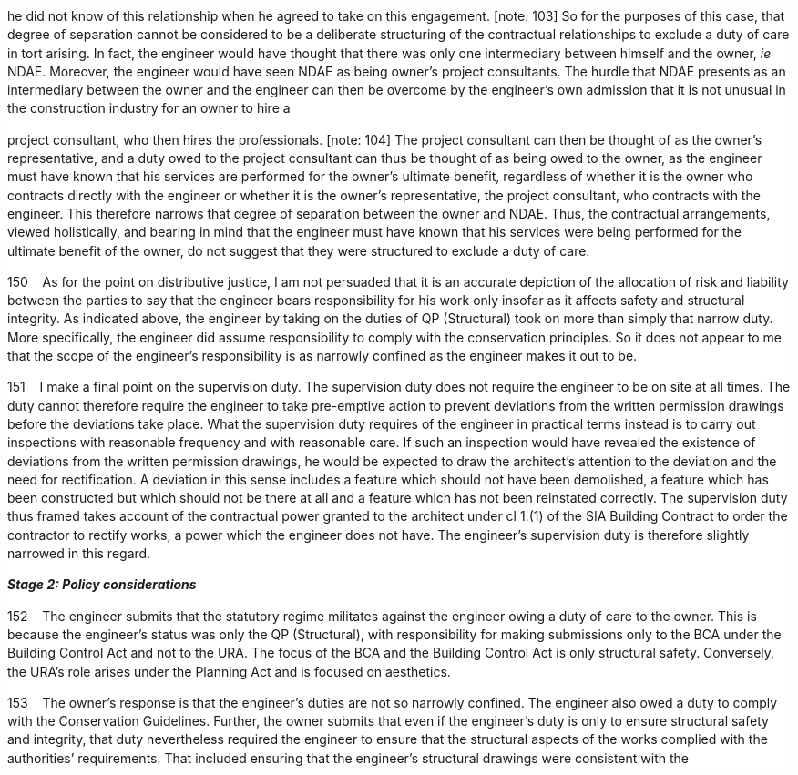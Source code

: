 he did not know of this relationship when he agreed to take on this engagement. [note: 103] So for the purposes of this case, that degree of separation cannot be considered to be a deliberate structuring of the contractual relationships to exclude a duty of care in tort arising. In fact, the engineer would have thought that there was only one intermediary between himself and the owner, _ie_ NDAE. Moreover, the engineer would have seen NDAE as being owner’s project consultants. The hurdle that NDAE presents as an intermediary between the owner and the engineer can then be overcome by the engineer’s own admission that it is not unusual in the construction industry for an owner to hire a 


project consultant, who then hires the professionals. [note: 104] The project consultant can then be thought of as the owner’s representative, and a duty owed to the project consultant can thus be thought of as being owed to the owner, as the engineer must have known that his services are performed for the owner’s ultimate benefit, regardless of whether it is the owner who contracts directly with the engineer or whether it is the owner’s representative, the project consultant, who contracts with the engineer. This therefore narrows that degree of separation between the owner and NDAE. Thus, the contractual arrangements, viewed holistically, and bearing in mind that the engineer must have known that his services were being performed for the ultimate benefit of the owner, do not suggest that they were structured to exclude a duty of care. 

150    As for the point on distributive justice, I am not persuaded that it is an accurate depiction of the allocation of risk and liability between the parties to say that the engineer bears responsibility for his work only insofar as it affects safety and structural integrity. As indicated above, the engineer by taking on the duties of QP (Structural) took on more than simply that narrow duty. More specifically, the engineer did assume responsibility to comply with the conservation principles. So it does not appear to me that the scope of the engineer’s responsibility is as narrowly confined as the engineer makes it out to be. 

151    I make a final point on the supervision duty. The supervision duty does not require the engineer to be on site at all times. The duty cannot therefore require the engineer to take pre-emptive action to prevent deviations from the written permission drawings before the deviations take place. What the supervision duty requires of the engineer in practical terms instead is to carry out inspections with reasonable frequency and with reasonable care. If such an inspection would have revealed the existence of deviations from the written permission drawings, he would be expected to draw the architect’s attention to the deviation and the need for rectification. A deviation in this sense includes a feature which should not have been demolished, a feature which has been constructed but which should not be there at all and a feature which has not been reinstated correctly. The supervision duty thus framed takes account of the contractual power granted to the architect under cl 1.(1) of the SIA Building Contract to order the contractor to rectify works, a power which the engineer does not have. The engineer’s supervision duty is therefore slightly narrowed in this regard. 

**_Stage 2: Policy considerations_** 

152    The engineer submits that the statutory regime militates against the engineer owing a duty of care to the owner. This is because the engineer’s status was only the QP (Structural), with responsibility for making submissions only to the BCA under the Building Control Act and not to the URA. The focus of the BCA and the Building Control Act is only structural safety. Conversely, the URA’s role arises under the Planning Act and is focused on aesthetics. 

153    The owner’s response is that the engineer’s duties are not so narrowly confined. The engineer also owed a duty to comply with the Conservation Guidelines. Further, the owner submits that even if the engineer’s duty is only to ensure structural safety and integrity, that duty nevertheless required the engineer to ensure that the structural aspects of the works complied with the authorities’ requirements. That included ensuring that the engineer’s structural drawings were consistent with the 
